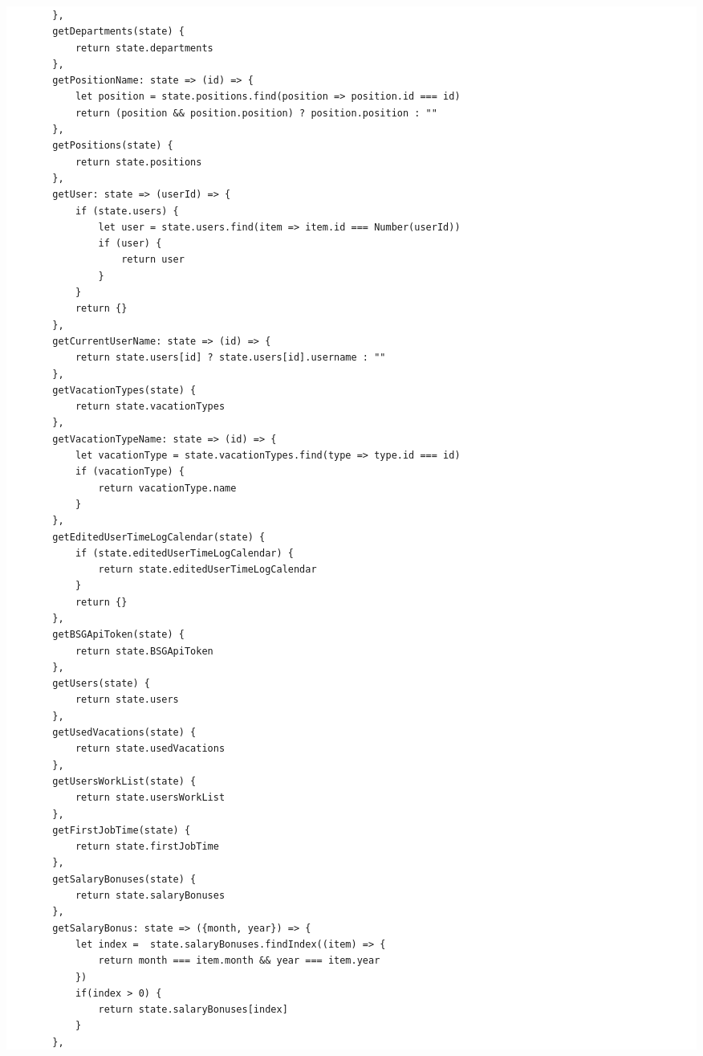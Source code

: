     		},
    		getDepartments(state) {
    			return state.departments
    		},
    		getPositionName: state => (id) => {
    			let position = state.positions.find(position => position.id === id)
    			return (position && position.position) ? position.position : ""
    		},
    		getPositions(state) {
    			return state.positions
    		},
    		getUser: state => (userId) => {
    			if (state.users) {
    				let user = state.users.find(item => item.id === Number(userId))
    				if (user) {
    					return user
    				}
    			}
    			return {}
    		},
    		getCurrentUserName: state => (id) => {
    			return state.users[id] ? state.users[id].username : ""
    		},
    		getVacationTypes(state) {
    			return state.vacationTypes
    		},
    		getVacationTypeName: state => (id) => {
    			let vacationType = state.vacationTypes.find(type => type.id === id)
    			if (vacationType) {
    				return vacationType.name
    			}
    		},
    		getEditedUserTimeLogCalendar(state) {
    			if (state.editedUserTimeLogCalendar) {
    				return state.editedUserTimeLogCalendar
    			}
    			return {}
    		},
    		getBSGApiToken(state) {
    			return state.BSGApiToken
    		},
    		getUsers(state) {
    			return state.users
    		},
    		getUsedVacations(state) {
    			return state.usedVacations
    		},
    		getUsersWorkList(state) {
    			return state.usersWorkList
    		},
    		getFirstJobTime(state) {
    			return state.firstJobTime
    		},
    		getSalaryBonuses(state) {
    			return state.salaryBonuses
    		},
    		getSalaryBonus: state => ({month, year}) => {
    			let index =  state.salaryBonuses.findIndex((item) => {
    				return month === item.month && year === item.year
    			})
    			if(index > 0) {
    				return state.salaryBonuses[index]
    			}
    		},
